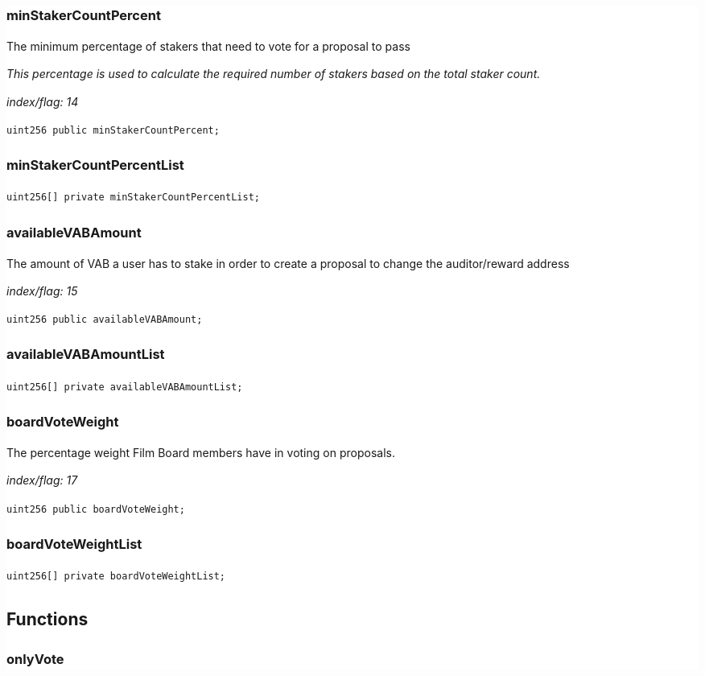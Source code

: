 
### minStakerCountPercent
The minimum percentage of stakers that need to vote for a proposal to pass

*This percentage is used to calculate the required number of stakers based on the total staker count.*

*index/flag: 14*


```solidity
uint256 public minStakerCountPercent;
```


### minStakerCountPercentList

```solidity
uint256[] private minStakerCountPercentList;
```


### availableVABAmount
The amount of VAB a user has to stake in order to create a proposal to change the auditor/reward address

*index/flag: 15*


```solidity
uint256 public availableVABAmount;
```


### availableVABAmountList

```solidity
uint256[] private availableVABAmountList;
```


### boardVoteWeight
The percentage weight Film Board members have in voting on proposals.

*index/flag: 17*


```solidity
uint256 public boardVoteWeight;
```


### boardVoteWeightList

```solidity
uint256[] private boardVoteWeightList;
```


## Functions
### onlyVote
